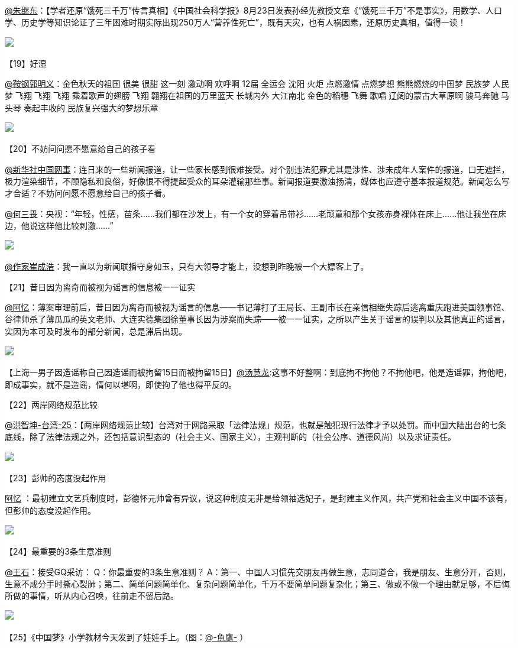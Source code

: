<a class="WB_name S_func3" title="朱继东" href="http://weibo.com/zhujidong" nick-name="朱继东" usercard="id=2248789552" node-type="feed_list_originNick">@朱继东</a>：【学者还原“饿死三千万”传言真相】《中国社会科学报》8月23日发表孙经先教授文章《“饿死三千万”不是事实》，用数学、人口学、历史学等知识论证了三年困难时期实际出现250万人“营养性死亡”，既有天灾，也有人祸因素，还原历史真相，值得一读！</div>
<p><img style="BORDER-BOTTOM-COLOR: #000000; BORDER-TOP-COLOR: #000000; BORDER-RIGHT-COLOR: #000000; BORDER-LEFT-COLOR: #000000" border="0" src="http://ptimg.org:88/dapenti/D83UjjfZ/WCttF.jpg"></p>
<p>【19】好湿</p>
<div node-type="feed_list_forwardContent">
<div class="WB_info">
<a class="WB_name S_func3" title="鞍钢郭明义" href="http://weibo.com/guomingyi" nick-name="鞍钢郭明义" usercard="id=2044679991" node-type="feed_list_originNick">@鞍钢郭明义</a>：金色秋天的祖国 很美 很甜 这一刻 激动啊 欢呼啊 12届 全运会 沈阳 火炬 点燃激情 点燃梦想 熊熊燃烧的中国梦 民族梦 人民梦 飞翔 飞翔 飞翔 乘着歌声的翅膀 飞翔 翱翔在祖国的万里蓝天 长城内外 大江南北 金色的稻穗 飞舞 歌唱 辽阔的蒙古大草原啊 骏马奔驰 马头琴 奏起丰收的 民族复兴强大的梦想乐章 </div>
</div>
<p><img style="BORDER-BOTTOM-COLOR: #000000; BORDER-TOP-COLOR: #000000; BORDER-RIGHT-COLOR: #000000; BORDER-LEFT-COLOR: #000000" border="0" src="http://ptimg.org:88/dapenti/D84qxNMv/1YwBp.jpg"></p>
<p>【20】不妨问问愿不愿意给自己的孩子看</p>
<a class="WB_name S_func3" title="新华社中国网事" href="http://weibo.com/zhongguowangshi" nick-name="新华社中国网事" usercard="id=1787920531" node-type="feed_list_originNick">@新华社中国网事</a>：连日来的一些新闻报道，让一些家长感到很难接受。对个别违法犯罪尤其是涉性、涉未成年人案件的报道，口无遮拦，极力渲染细节，不顾隐私和良俗，好像恨不得提起受众的耳朵灌输那些事。新闻报道要激浊扬清，媒体也应遵守基本报道规范。新闻怎么写才合适？不妨问问愿不愿意给自己的孩子看。 
<p><a class="WB_name S_func3" title="何三畏" href="http://weibo.com/hesanwei" nick-name="何三畏" usercard="id=1195347197" node-type="feed_list_originNick">@何三畏</a>：央视：“年轻，性感，苗条……我们都在沙发上，有一个女的穿着吊带衫……老顽童和那个女孩赤身裸体在床上……他让我坐在床边，他说这样他比较刺激……” </p>
<p><img style="BORDER-BOTTOM-COLOR: #000000; BORDER-TOP-COLOR: #000000; BORDER-RIGHT-COLOR: #000000; BORDER-LEFT-COLOR: #000000" border="0" src="http://ptimg.org:88/dapenti/D83jPrCI/TC9u9.jpg"></p>
<p><a href="http://weibo.com/n/%E4%BD%9C%E5%AE%B6%E5%B4%94%E6%88%90%E6%B5%A9" usercard="name=作家崔成浩" extra-data="type=atname" render="ext">@作家崔成浩</a>：我一直以为新闻联播守身如玉，只有大领导才能上，没想到昨晚被一个大嫖客上了。 </p>
<p>【21】昔日因为离奇而被视为谣言的信息被一一证实</p>
<div node-type="feed_list_forwardContent">
<div class="WB_info">
<a class="WB_name S_func3" title="阿忆" href="http://weibo.com/zhouyijun" nick-name="阿忆" usercard="id=1222430350" node-type="feed_list_originNick">@阿忆</a>：薄案审理前后，昔日因为离奇而被视为谣言的信息——书记薄打了王局长、王副市长在亲信相继失踪后逃离重庆跑进美国领事馆、谷律师杀了薄瓜瓜的英文老师、大连实德集团徐董事长因为涉案而失踪——被一一证实，之所以产生关于谣言的误判以及其他真正的谣言，实因为本可及时发布的部分新闻，总是滞后出现。 </div>
</div>
<p><img style="BORDER-BOTTOM-COLOR: #000000; BORDER-TOP-COLOR: #000000; BORDER-RIGHT-COLOR: #000000; BORDER-LEFT-COLOR: #000000" border="0" src="http://ptimg.org:88/dapenti/D84NUpuI/SY5ju.jpg"></p>
<p>【上海一男子因造谣称自己因造谣而被拘留15日而被拘留15日】<a href="http://weibo.com/n/%E6%B1%A4%E6%85%A7%E9%BE%99" usercard="name=汤慧龙" extra-data="type=atname" render="ext">@汤慧龙</a>:这事不好整啊：到底拘不拘他？不拘他吧，他是造谣罪，拘他吧，即成事实，就不是造谣，情何以堪啊，即使拘了他也得平反的。</p>
<p>【22】两岸网络规范比较</p>
<div class="WB_info">
<a class="WB_name S_func3" title="洪智坤-台湾-25" href="http://weibo.com/u/3746996814" nick-name="洪智坤-台湾-25" usercard="id=3746996814" node-type="feed_list_originNick">@洪智坤-台湾-25</a>：【两岸网络规范比较】台湾对于网路采取「法律法规」规范，也就是触犯现行法律才予以处罚。而中国大陆出台的七条底线，除了法律法规之外，还包括意识型态的（社会主义、国家主义），主观判断的（社会公序、道德风尚）以及求证责任。</div>
<p><img style="BORDER-BOTTOM-COLOR: #000000; BORDER-TOP-COLOR: #000000; BORDER-RIGHT-COLOR: #000000; BORDER-LEFT-COLOR: #000000" border="0" src="http://ptimg.org:88/dapenti/D85eIYZz/z7waR.jpg"></p>
<p>【23】彭帅的态度没起作用</p>
<p><a title="" href="http://t.qq.com/Aryee1964" rel="阿忆(@阿忆)" target="_blank" titlename="阿忆(@阿忆)" ctype="2" gender="他" card="1" boss="">阿忆</a><a class="vip" title="腾讯个人认证" href="http://zhaoren.t.qq.com/people.php" target="_blank"></a><a class="ic ic_vip" title="微博年费会员" href="http://vip.t.qq.com/" target="_blank"></a>&#160;：最初建立文艺兵制度时，彭德怀元帅曾有异议，说这种制度无非是给领袖选妃子，是封建主义作风，共产党和社会主义中国不该有，但彭帅的态度没起作用。</p>
<p><img style="BORDER-BOTTOM-COLOR: #000000; BORDER-TOP-COLOR: #000000; BORDER-RIGHT-COLOR: #000000; BORDER-LEFT-COLOR: #000000" border="0" src="http://ptimg.org:88/dapenti/D85pAAXa/7Vjsj.jpg"></p>
<p>【24】最重要的3条生意准则</p>
<div node-type="feed_list_forwardContent">
<div class="WB_info">
<a class="WB_name S_func3" title="王石" href="http://weibo.com/wangshi" nick-name="王石" usercard="id=1193491727" node-type="feed_list_originNick">@王石</a>：接受GQ采访： Q：你最重要的3条生意准则？ A：第一、中国人习惯先交朋友再做生意，志同道合，我是朋友、生意分开，否则，生意不成分手时撕心裂肺；第二、简单问题简单化、复杂问题简单化，千万不要简单问题复杂化；第三、做或不做一个理由就足够，不后悔所做的事情，听从内心召唤，往前走不留后路。 </div>
</div>
<p><img style="BORDER-BOTTOM-COLOR: #000000; BORDER-TOP-COLOR: #000000; BORDER-RIGHT-COLOR: #000000; BORDER-LEFT-COLOR: #000000" border="0" src="http://ptimg.org:88/dapenti/D85ogXP0/t8bUR.jpg"></p>
<p>【25】《中国梦》小学教材今天发到了娃娃手上。（图：<a href="http://weibo.com/n/-%E9%AD%9A%E9%B7%B9-" usercard="name=-魚鷹-" extra-data="type=atname" render="ext">@-魚鷹-</a> ）</p>
